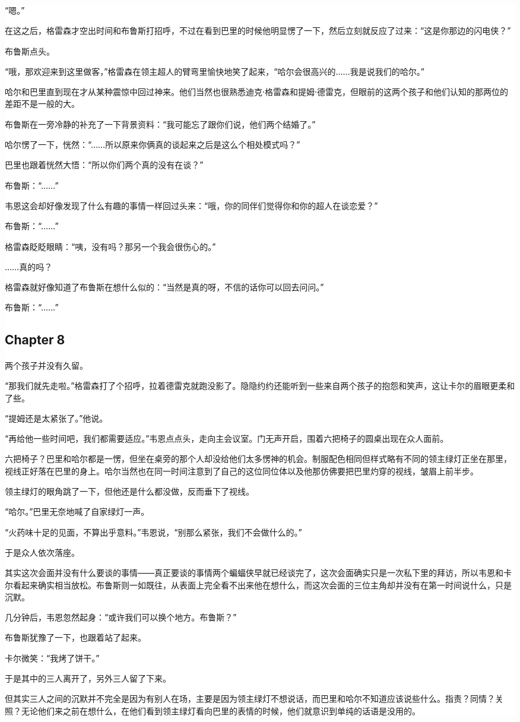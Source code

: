 “嗯。”

在这之后，格雷森才空出时间和布鲁斯打招呼，不过在看到巴里的时候他明显愣了一下，然后立刻就反应了过来：“这是你那边的闪电侠？”

布鲁斯点头。

“哦，那欢迎来到这里做客，”格雷森在领主超人的臂弯里愉快地笑了起来，“哈尔会很高兴的……我是说我们的哈尔。”

哈尔和巴里直到现在才从某种震惊中回过神来。他们当然也很熟悉迪克·格雷森和提姆·德雷克，但眼前的这两个孩子和他们认知的那两位的差距不是一般的大。

布鲁斯在一旁冷静的补充了一下背景资料：“我可能忘了跟你们说，他们两个结婚了。”

哈尔愣了一下，恍然：“……所以原来你俩真的谈起来之后是这么个相处模式吗？”

巴里也跟着恍然大悟：“所以你们两个真的没有在谈？”

布鲁斯：“……”

韦恩这会却好像发现了什么有趣的事情一样回过头来：“哦，你的同伴们觉得你和你的超人在谈恋爱？”

布鲁斯：“……”

格雷森眨眨眼睛：“咦，没有吗？那另一个我会很伤心的。”

……真的吗？

格雷森就好像知道了布鲁斯在想什么似的：“当然是真的呀，不信的话你可以回去问问。”

布鲁斯：“……”

## Chapter 8

两个孩子并没有久留。

“那我们就先走啦。”格雷森打了个招呼，拉着德雷克就跑没影了。隐隐约约还能听到一些来自两个孩子的抱怨和笑声，这让卡尔的眉眼更柔和了些。

“提姆还是太紧张了。”他说。

“再给他一些时间吧，我们都需要适应。”韦恩点点头，走向主会议室。门无声开启，围着六把椅子的圆桌出现在众人面前。

六把椅子？巴里和哈尔都是一愣，但坐在桌旁的那个人却没给他们太多愣神的机会。制服配色相同但样式略有不同的领主绿灯正坐在那里，视线正好落在巴里的身上。哈尔当然也在同一时间注意到了自己的这位同位体以及他那仿佛要把巴里灼穿的视线，皱眉上前半步。

领主绿灯的眼角跳了一下，但他还是什么都没做，反而垂下了视线。

“哈尔。”巴里无奈地喊了自家绿灯一声。

“火药味十足的见面，不算出乎意料。”韦恩说，“别那么紧张，我们不会做什么的。”

于是众人依次落座。

其实这次会面并没有什么要谈的事情——真正要谈的事情两个蝙蝠侠早就已经谈完了，这次会面确实只是一次私下里的拜访，所以韦恩和卡尔看起来确实相当放松。布鲁斯则一如既往，从表面上完全看不出来他在想什么，而这次会面的三位主角却并没有在第一时间说什么，只是沉默。

几分钟后，韦恩忽然起身：“或许我们可以换个地方。布鲁斯？”

布鲁斯犹豫了一下，也跟着站了起来。

卡尔微笑：“我烤了饼干。”

于是其中的三人离开了，另外三人留了下来。

但其实三人之间的沉默并不完全是因为有别人在场，主要是因为领主绿灯不想说话，而巴里和哈尔不知道应该说些什么。指责？同情？关照？无论他们来之前在想什么，在他们看到领主绿灯看向巴里的表情的时候，他们就意识到单纯的话语是没用的。
